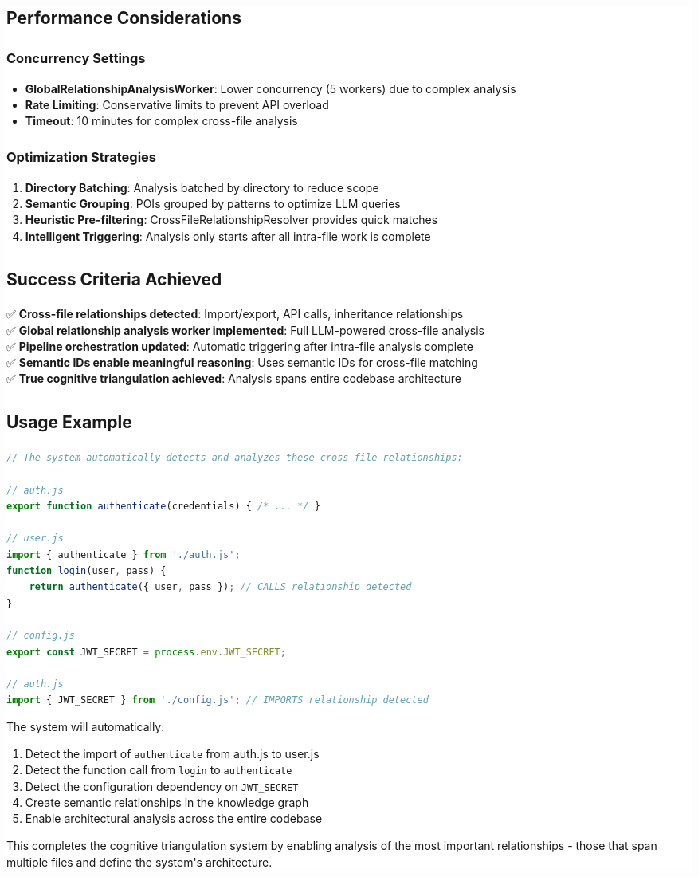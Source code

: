 ## Performance Considerations

### Concurrency Settings

- **GlobalRelationshipAnalysisWorker**: Lower concurrency (5 workers) due to complex analysis
- **Rate Limiting**: Conservative limits to prevent API overload
- **Timeout**: 10 minutes for complex cross-file analysis

### Optimization Strategies

1. **Directory Batching**: Analysis batched by directory to reduce scope
2. **Semantic Grouping**: POIs grouped by patterns to optimize LLM queries
3. **Heuristic Pre-filtering**: CrossFileRelationshipResolver provides quick matches
4. **Intelligent Triggering**: Analysis only starts after all intra-file work is complete

## Success Criteria Achieved

✅ **Cross-file relationships detected**: Import/export, API calls, inheritance relationships  
✅ **Global relationship analysis worker implemented**: Full LLM-powered cross-file analysis  
✅ **Pipeline orchestration updated**: Automatic triggering after intra-file analysis complete  
✅ **Semantic IDs enable meaningful reasoning**: Uses semantic IDs for cross-file matching  
✅ **True cognitive triangulation achieved**: Analysis spans entire codebase architecture  

## Usage Example

```javascript
// The system automatically detects and analyzes these cross-file relationships:

// auth.js
export function authenticate(credentials) { /* ... */ }

// user.js  
import { authenticate } from './auth.js';
function login(user, pass) {
    return authenticate({ user, pass }); // CALLS relationship detected
}

// config.js
export const JWT_SECRET = process.env.JWT_SECRET;

// auth.js
import { JWT_SECRET } from './config.js'; // IMPORTS relationship detected
```

The system will automatically:
1. Detect the import of `authenticate` from auth.js to user.js
2. Detect the function call from `login` to `authenticate`  
3. Detect the configuration dependency on `JWT_SECRET`
4. Create semantic relationships in the knowledge graph
5. Enable architectural analysis across the entire codebase

This completes the cognitive triangulation system by enabling analysis of the most important relationships - those that span multiple files and define the system's architecture.